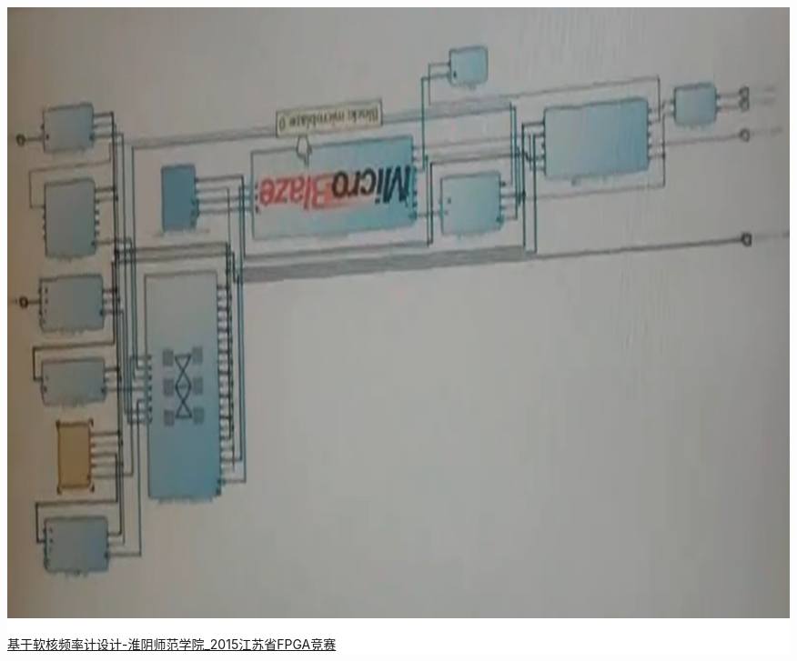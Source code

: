 ![image-20211128202118170](webpage_structure.assets/image-20211128202118170.png)

[基于软核频率计设计-淮阴师范学院_2015江苏省FPGA竞赛](https://v.youku.com/v_show/id_XNDMxODMwODY2OA==.html?spm=a2hcb.profile.app.5~5!2~5~5!3~5!2~5~5!46~A!2)
